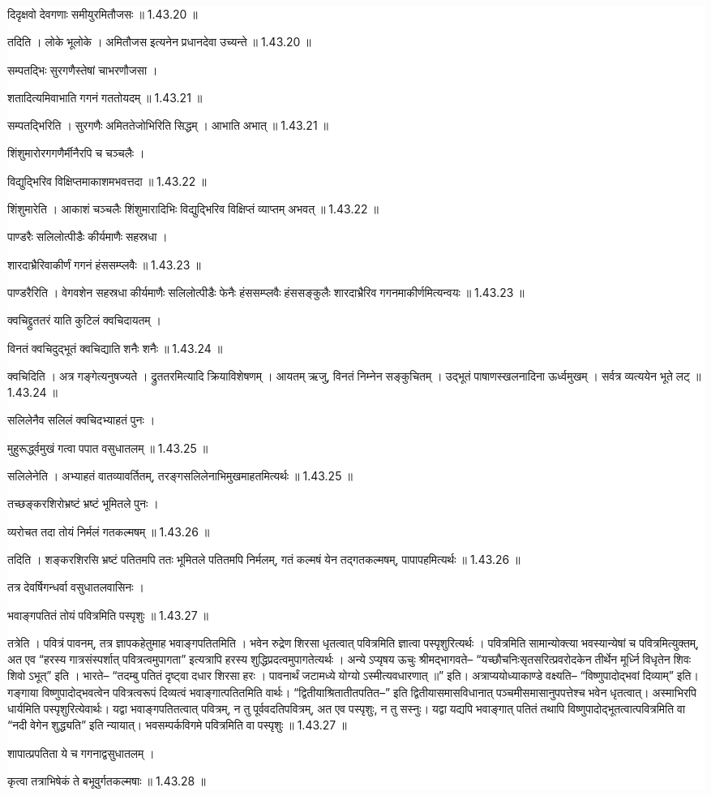 दिदृक्षवो देवगणाः समीयुरमितौजसः ॥ 1.43.20 ॥

तदिति । लोके भूलोके । अमितौजस इत्यनेन प्रधानदेवा उच्यन्ते ॥ 1.43.20 ॥

सम्पतद्भिः सुरगणैस्तेषां चाभरणौजसा ।

शतादित्यमिवाभाति गगनं गततोयदम् ॥ 1.43.21 ॥

सम्पतद्भिरिति । सुरगणैः अमिततेजोभिरिति सिद्धम् । आभाति अभात् ॥ 1.43.21 ॥

शिंशुमारोरगगणैर्मीनैरपि च चञ्चलैः ।

विद्युद्भिरिव विक्षिप्तमाकाशमभवत्तदा ॥ 1.43.22 ॥

शिंशुमारेति । आकाशं चञ्चलैः शिंशुमारादिभिः विद्युद्भिरिव विक्षिप्तं व्याप्तम् अभवत् ॥ 1.43.22 ॥

पाण्डरैः सलिलोत्पीडैः कीर्यमाणैः सहस्रधा ।

शारदाभ्रैरिवाकीर्णं गगनं हंससम्प्लवैः ॥ 1.43.23 ॥

पाण्डरैरिति । वेगवशेन सहस्रधा कीर्यमाणैः सलिलोत्पीडैः फेनैः हंससम्प्लवैः हंससङ्कुलैः शारदाभ्रैरिव गगनमाकीर्णमित्यन्वयः ॥ 1.43.23 ॥

क्वचिद्द्रुततरं याति कुटिलं क्वचिदायतम् ।

विनतं क्वचिदुद्भूतं क्वचिद्याति शनैः शनैः ॥ 1.43.24 ॥

क्वचिदिति । अत्र गङ्गेत्यनुषज्यते । द्रुततरमित्यादि क्रियाविशेषणम् । आयतम् ऋजु, विनतं निम्नेन सङ्कुचितम् । उद्भूतं पाषाणस्खलनादिना ऊर्ध्वमुखम् । सर्वत्र व्यत्ययेन भूते लट् ॥ 1.43.24 ॥

सलिलेनैव सलिलं क्वचिदभ्याहतं पुनः ।

मुहुरूर्द्ध्वमुखं गत्वा पपात वसुधातलम् ॥ 1.43.25 ॥

सलिलेनेति । अभ्याहतं वातव्यावर्तितम्, तरङ्गसलिलेनाभिमुखमाहतमित्यर्थः ॥ 1.43.25 ॥

तच्छङ्करशिरोभ्रष्टं भ्रष्टं भूमितले पुनः ।

व्यरोचत तदा तोयं निर्मलं गतकल्मषम् ॥ 1.43.26 ॥

तदिति । शङ्करशिरसि भ्रष्टं पतितमपि ततः भूमितले पतितमपि निर्मलम्, गतं कल्मषं येन तद्गतकल्मषम्, पापापहमित्यर्थः ॥ 1.43.26 ॥

तत्र देवर्षिगन्धर्वा वसुधातलवासिनः ।

भवाङ्गपतितं तोयं पवित्रमिति पस्पृशुः ॥ 1.43.27 ॥

तत्रेति । पवित्रं पावनम्, तत्र ज्ञापकहेतुमाह भवाङ्गपतितमिति । भवेन रुद्रेण शिरसा धृतत्वात् पवित्रमिति ज्ञात्वा पस्पृशुरित्यर्थः । पवित्रमिति सामान्योक्त्या भवस्यान्येषां च पवित्रमित्युक्तम्, अत एव “हरस्य गात्रसंस्पर्शात् पवित्रत्वमुपागता” इत्यत्रापि हरस्य शुद्धिप्रदत्वमुपागतेत्यर्थः । अन्ये ऽप्यृषय ऊचुः श्रीमद्भागवते– “यच्छौचनिःसृतसरित्प्रवरोदकेन तीर्थेन मूर्ध्नि विधृतेन शिवः शिवो ऽभूत्” इति । भारते– “तदम्बु पतितं दृष्ट्वा दधार शिरसा हरः । पावनार्थं जटामध्ये योग्यो ऽस्मीत्यवधारणात् ॥” इति। अत्राप्ययोध्याकाण्डे वक्ष्यति– “विष्णुपादोद्भवां दिव्याम्” इति। गङ्गाया विष्णुपादोद्भवत्वेन पवित्रत्वरूपं दिव्यत्वं भवाङ्गात्पतितमिति वार्थः। “द्वितीयाश्रितातीतपतित–” इति द्वितीयासमासविधानात् पञ्चमीसमासानुपपत्तेश्च भवेन धृतत्वात्। अस्माभिरपि धार्यमिति पस्पृशुरित्येवार्थः। यद्वा भवाङ्गपतितत्वात् पवित्रम्, न तु पूर्ववदतिपवित्रम्, अत एव पस्पृशुः, न तु सस्नुः। यद्वा यद्यपि भवाङ्गात् पतितं तथापि विष्णुपादोद्भूतत्वात्पवित्रमिति वा “नदी वेगेन शुद्ध्यति” इति न्यायात्। भवसम्पर्कविगमे पवित्रमिति वा पस्पृशुः ॥ 1.43.27 ॥

शापात्प्रपतिता ये च गगनाद्वसुधातलम् ।

कृत्वा तत्राभिषेकं ते बभूवुर्गतकल्मषाः ॥ 1.43.28 ॥
